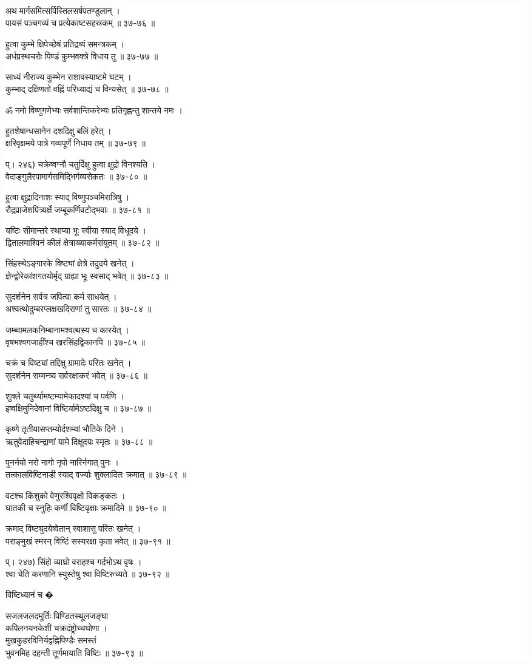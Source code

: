 अथ मार्गसमित्सर्पिस्तिलसर्षपतण्डुलान् ।  
पायसं पञ्चगव्यं च प्रत्येकाष्टसहस्रकम् ॥ ३७-७६ ॥  

हुत्वा कुम्भे क्षिपेच्छेषं प्रतिद्रव्यं समन्त्रकम् ।  
अर्धप्रस्थचरोः पिण्डं कुम्भवक्त्रे विधाय तु ॥ ३७-७७ ॥  

साध्यं नीराज्य कुम्भेन राशावस्याष्टमे घटम् ।  
कुम्भाद् दक्षिणतो वह्निं परिध्याद्यं च विन्यसेत् ॥ ३७-७८ ॥  

ॐ नमो विष्णुगणेभ्यः सर्वशान्तिकरेभ्यः प्रतिगृह्णन्तु शान्तये नमः ।  

हुतशेषान्धसानेन दशदिक्षु बलिं हरेत् ।  
क्षरिवृक्षमये पात्रे गव्यपूर्णे निधाय तम् ॥ ३७-७९ ॥  

प्। २४६) चक्रेष्वग्नौ चतुर्दिक्षु हुत्वा क्षुद्रो विनश्यति ।  
वेदाङ्गुलैरपामार्गसमिद्भिर्गव्यसेकतः ॥ ३७-८० ॥  

हुत्वा क्षुद्रादिनाशः स्याद् विष्णुपञ्चमिरात्रिषु ।  
रौद्रप्राजेशपित्र्यर्क्षे जम्बूकर्णिवटोद्भवाः ॥ ३७-८१ ॥  

यष्टिः सीमान्तरे स्थाप्या भूः स्वीया स्याद् विधूदये ।  
द्वितालमाश्विनं कीलं क्षेत्राख्याकर्मसंयुतम् ॥ ३७-८२ ॥  

सिंहस्थेऽङ्गारके विष्ट्यां क्षेत्रे तदुदये खनेत् ।  
ज्ञेन्द्वोरेकांशगतयोर्मृद् ग्राह्या भूः स्वसाद् भवेत् ॥ ३७-८३ ॥  

सुदर्शनेन सर्वत्र जपित्वा कर्म साधयेत् ।  
अश्वत्थोदुम्बरप्लक्षखदिराणां तु सारतः ॥ ३७-८४ ॥  

जम्ब्वामलकनिम्बानामश्वत्थस्य च कारयेत् ।  
वृषभश्वगजाहींश्च खरसिंहद्विकानपि ॥ ३७-८५ ॥  

चक्रं च विष्ट्यां तद्दिक्षु ग्रामादेः परितः खनेत् ।  
सुदर्शनेन सम्मन्त्र्य सर्वरक्षाकरं भवेत् ॥ ३७-८६ ॥  

शुक्ले चतुर्थ्यामष्टम्यामेकादश्यां च पर्वणि ।  
इष्वक्षिमुनिदेवानां विष्टिर्यामेऽष्टदिक्षु च ॥ ३७-८७ ॥  

कृष्णे तृतीयासप्तम्योर्दशम्यां भौतिके दिने ।  
ऋतुवेदाहिचन्द्राणां यामे दिक्षूदयः स्मृतः ॥ ३७-८८ ॥  

पुनर्नयो नरो नागो नृपो नारिर्नगात् पुनः ।  
तत्कालविष्टिनाडी स्याद् वर्ज्याः शुक्लादितः क्रमात् ॥ ३७-८९ ॥  

वटश्च किंशुको वेणुरश्विवृक्षो विकङ्कतः ।  
घातकी च स्नुहिः कर्णी विष्टिवृक्षाः क्रमादिमे ॥ ३७-९० ॥  

क्रमाद् विष्ट्युदयेष्वेतान् स्वाशासु परितः खनेत् ।  
पराङ्मुखं स्मरन् विष्टिं सस्यरक्षा कृता भवेत् ॥ ३७-९१ ॥  

प्। २४७) सिंहो व्याघ्रो वराहश्च गर्दभोऽथ वृषः ।  
श्वा चेति करणानि स्युस्तेषु श्वा विष्टिरुच्यते ॥ ३७-९२ ॥  

विष्टिध्यानं च �  

सजलजलदमूर्तिः पिण्डितस्थूलजङ्घा  
कपिलनयनकेशी चक्रदंष्ट्रोच्चघोणा ।  
मुखकुहरविनिर्यद्वह्निपिण्डैः समस्तं  
भुवनमिह दहन्ती तूर्णमायाति विष्टिः ॥ ३७-९३ ॥  
